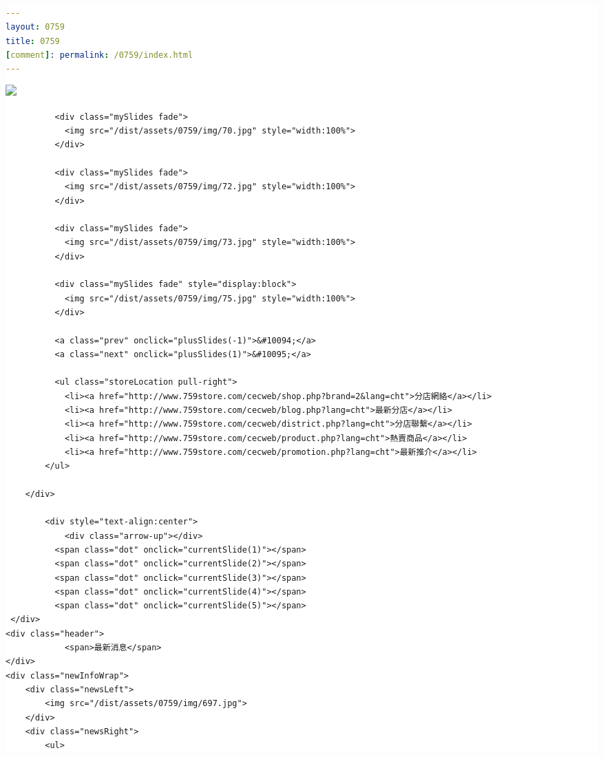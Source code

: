 ```yaml
--- 
layout: 0759 
title: 0759
[comment]: permalink: /0759/index.html
---
```


 <div class="retailPic">
        <div class="slideshow-container">
              <div class="mySlides fade">
                <!--<div class="numbertext">1 / 3</div>  -->
                <img src="/dist/assets/0759/img/71.jpg" style="width:100%">
                <!--<div class="text">AA</div>-->
              </div>
            
              <div class="mySlides fade">
                <img src="/dist/assets/0759/img/70.jpg" style="width:100%">
              </div>
            
              <div class="mySlides fade">
                <img src="/dist/assets/0759/img/72.jpg" style="width:100%">
              </div>
              
              <div class="mySlides fade">
                <img src="/dist/assets/0759/img/73.jpg" style="width:100%">
              </div>
              
              <div class="mySlides fade" style="display:block">
                <img src="/dist/assets/0759/img/75.jpg" style="width:100%">
              </div>
            
              <a class="prev" onclick="plusSlides(-1)">&#10094;</a>
              <a class="next" onclick="plusSlides(1)">&#10095;</a>
              
              <ul class="storeLocation pull-right">
                <li><a href="http://www.759store.com/cecweb/shop.php?brand=2&lang=cht">分店網絡</a></li>
                <li><a href="http://www.759store.com/cecweb/blog.php?lang=cht">最新分店</a></li>
                <li><a href="http://www.759store.com/cecweb/district.php?lang=cht">分店聯繫</a></li>
                <li><a href="http://www.759store.com/cecweb/product.php?lang=cht">熱賣商品</a></li>
                <li><a href="http://www.759store.com/cecweb/promotion.php?lang=cht">最新推介</a></li>
            </ul>
              
        </div>
            
            <div style="text-align:center">
                <div class="arrow-up"></div>
              <span class="dot" onclick="currentSlide(1)"></span> 
              <span class="dot" onclick="currentSlide(2)"></span> 
              <span class="dot" onclick="currentSlide(3)"></span> 
              <span class="dot" onclick="currentSlide(4)"></span> 
              <span class="dot" onclick="currentSlide(5)"></span> 
     </div>
    <div class="header">
                <span>最新消息</span>
    </div>
    <div class="newInfoWrap">
        <div class="newsLeft">
            <img src="/dist/assets/0759/img/697.jpg">
        </div>
        <div class="newsRight">
            <ul>